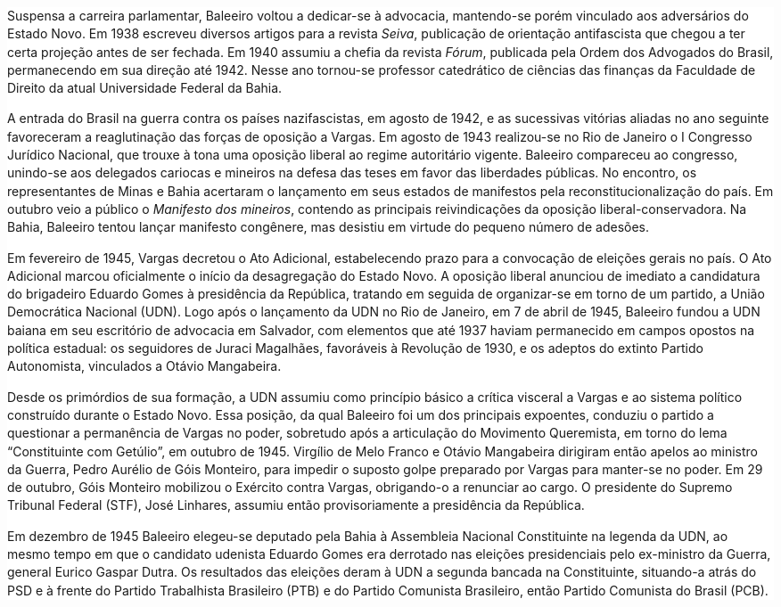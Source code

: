 Suspensa a carreira parlamentar, Baleeiro voltou a dedicar-se à
advocacia, mantendo-se porém vinculado aos adversários do Estado Novo.
Em 1938 escreveu diversos artigos para a revista *Seiva*, publicação de
orientação antifascista que chegou a ter certa projeção antes de ser
fechada. Em 1940 assumiu a chefia da revista *Fórum*, publicada pela
Ordem dos Advogados do Brasil, permanecendo em sua direção até 1942.
Nesse ano tornou-se professor catedrático de ciências das finanças da
Faculdade de Direito da atual Universidade Federal da Bahia.

A entrada do Brasil na guerra contra os países nazifascistas, em agosto
de 1942, e as sucessivas vitórias aliadas no ano seguinte favoreceram a
reaglutinação das forças de oposição a Vargas. Em agosto de 1943
realizou-se no Rio de Janeiro o I Congresso Jurídico Nacional, que
trouxe à tona uma oposição liberal ao regime autoritário vigente.
Baleeiro compareceu ao congresso, unindo-se aos delegados cariocas e
mineiros na defesa das teses em favor das liberdades públicas. No
encontro, os representantes de Minas e Bahia acertaram o lançamento em
seus estados de manifestos pela reconstitucionalização do país. Em
outubro veio a público o *Manifesto dos mineiros*, contendo as
principais reivindicações da oposição liberal-conservadora. Na Bahia,
Baleeiro tentou lançar manifesto congênere, mas desistiu em virtude do
pequeno número de adesões.

Em fevereiro de 1945, Vargas decretou o Ato Adicional, estabelecendo
prazo para a convocação de eleições gerais no país. O Ato Adicional
marcou oficialmente o início da desagregação do Estado Novo. A oposição
liberal anunciou de imediato a candidatura do brigadeiro Eduardo Gomes à
presidência da República, tratando em seguida de organizar-se em torno
de um partido, a União Democrática Nacional (UDN). Logo após o
lançamento da UDN no Rio de Janeiro, em 7 de abril de 1945, Baleeiro
fundou a UDN baiana em seu escritório de advocacia em Salvador, com
elementos que até 1937 haviam permanecido em campos opostos na política
estadual: os seguidores de Juraci Magalhães, favoráveis à Revolução de
1930, e os adeptos do extinto Partido Autonomista, vinculados a Otávio
Mangabeira.

Desde os primórdios de sua formação, a UDN assumiu como princípio básico
a crítica visceral a Vargas e ao sistema político construído durante o
Estado Novo. Essa posição, da qual Baleeiro foi um dos principais
expoentes, conduziu o partido a questionar a permanência de Vargas no
poder, sobretudo após a articulação do Movimento Queremista, em torno do
lema “Constituinte com Getúlio”, em outubro de 1945. Virgílio de Melo
Franco e Otávio Mangabeira dirigiram então apelos ao ministro da Guerra,
Pedro Aurélio de Góis Monteiro, para impedir o suposto golpe preparado
por Vargas para manter-se no poder. Em 29 de outubro, Góis Monteiro
mobilizou o Exército contra Vargas, obrigando-o a renunciar ao cargo. O
presidente do Supremo Tribunal Federal (STF), José Linhares, assumiu
então provisoriamente a presidência da República.

Em dezembro de 1945 Baleeiro elegeu-se deputado pela Bahia à Assembleia
Nacional Constituinte na legenda da UDN, ao mesmo tempo em que o
candidato udenista Eduardo Gomes era derrotado nas eleições
presidenciais pelo ex-ministro da Guerra, general Eurico Gaspar Dutra.
Os resultados das eleições deram à UDN a segunda bancada na
Constituinte, situando-a atrás do PSD e à frente do Partido Trabalhista
Brasileiro (PTB) e do Partido Comunista Brasileiro, então Partido
Comunista do Brasil (PCB).

